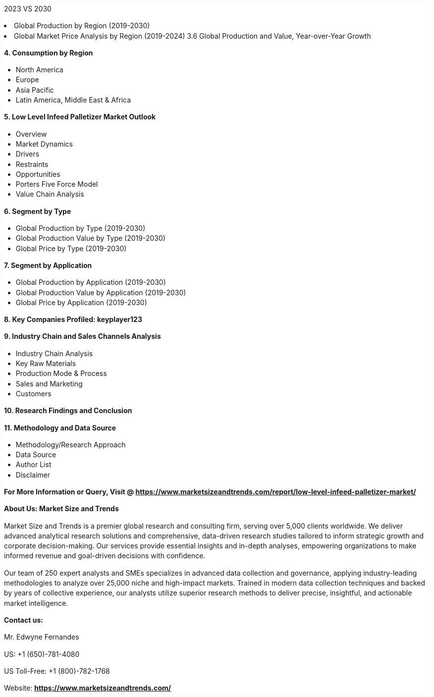 2023 VS 2030</li><li>Global Production by Region (2019-2030)</li><li>Global Market Price Analysis by Region (2019-2024) 3.6 Global Production and Value, Year-over-Year Growth</li></ul><p><strong>4. Consumption by Region</strong></p><ul><li>North America</li><li>Europe</li><li>Asia Pacific</li><li>Latin America, Middle East &amp; Africa</li></ul><p><strong>5. Low Level Infeed Palletizer Market Outlook</strong></p><ul><li>Overview</li><li>Market Dynamics</li><li>Drivers</li><li>Restraints</li><li>Opportunities</li><li>Porters Five Force Model</li><li>Value Chain Analysis&nbsp;</li></ul><p><strong>6. Segment by Type</strong></p><ul><li>Global Production by Type (2019-2030)</li><li>Global Production Value by Type (2019-2030)</li><li>Global Price by Type (2019-2030)</li></ul><p><strong>7. Segment by Application</strong></p><ul><li>Global Production by Application (2019-2030)</li><li>Global Production Value by Application (2019-2030)</li><li>Global Price by Application (2019-2030)</li></ul><p><strong>8. Key Companies Profiled: keyplayer123</strong></p><p><strong>9. Industry Chain and Sales Channels Analysis</strong></p><ul><li>Industry Chain Analysis</li><li>Key Raw Materials</li><li>Production Mode &amp; Process</li><li>Sales and Marketing</li><li>Customers</li></ul><p><strong>10. Research Findings and Conclusion</strong></p><p><strong>11. Methodology and Data Source</strong></p><ul><li>Methodology/Research Approach</li><li>Data Source</li><li>Author List</li><li>Disclaimer</li></ul></p><p><strong>For More Information or Query, Visit @ <a href="https://www.marketsizeandtrends.com/report/low-level-infeed-palletizer-market/">https://www.marketsizeandtrends.com/report/low-level-infeed-palletizer-market/</a></strong></p><p><strong>About Us: Market Size and Trends</strong></p><p>Market Size and Trends is a premier global research and consulting firm, serving over 5,000 clients worldwide. We deliver advanced analytical research solutions and comprehensive, data-driven research studies tailored to inform strategic growth and corporate decision-making. Our services provide essential insights and in-depth analyses, empowering organizations to make informed revenue and goal-driven decisions with confidence.</p><p>Our team of 250 expert analysts and SMEs specializes in advanced data collection and governance, applying industry-leading methodologies to analyze over 25,000 niche and high-impact markets. Trained in modern data collection techniques and backed by years of collective experience, our analysts utilize superior research methods to deliver precise, insightful, and actionable market intelligence.</p><p><strong>Contact us:</strong></p><p>Mr. Edwyne Fernandes</p><p>US: +1 (650)-781-4080</p><p>US Toll-Free: +1 (800)-782-1768</p><p>Website: <strong><a href="https://www.marketsizeandtrends.com/">https://www.marketsizeandtrends.com/</a></strong></p>
